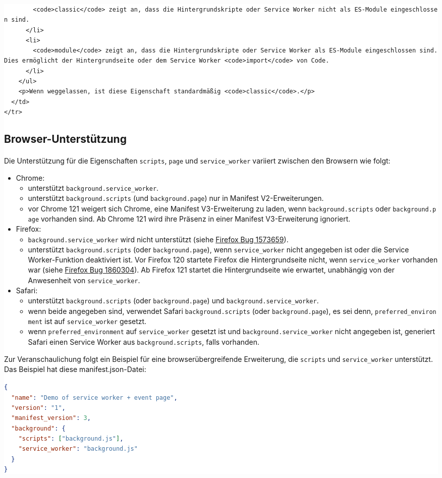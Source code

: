             <code>classic</code> zeigt an, dass die Hintergrundskripte oder Service Worker nicht als ES-Module eingeschlossen sind.
          </li>
          <li>
            <code>module</code> zeigt an, dass die Hintergrundskripte oder Service Worker als ES-Module eingeschlossen sind. Dies ermöglicht der Hintergrundseite oder dem Service Worker <code>import</code> von Code.
          </li>
        </ul>
        <p>Wenn weggelassen, ist diese Eigenschaft standardmäßig <code>classic</code>.</p>
      </td>
    </tr>
  </tbody>
</table>

## Browser-Unterstützung

Die Unterstützung für die Eigenschaften `scripts`, `page` und `service_worker` variiert zwischen den Browsern wie folgt:

- Chrome:
  - unterstützt `background.service_worker`.
  - unterstützt `background.scripts` (und `background.page`) nur in Manifest V2-Erweiterungen.
  - vor Chrome 121 weigert sich Chrome, eine Manifest V3-Erweiterung zu laden, wenn `background.scripts` oder `background.page` vorhanden sind. Ab Chrome 121 wird ihre Präsenz in einer Manifest V3-Erweiterung ignoriert.
- Firefox:
  - `background.service_worker` wird nicht unterstützt (siehe [Firefox Bug 1573659](https://bugzil.la/1573659)).
  - unterstützt `background.scripts` (oder `background.page`), wenn `service_worker` nicht angegeben ist oder die Service Worker-Funktion deaktiviert ist. Vor Firefox 120 startete Firefox die Hintergrundseite nicht, wenn `service_worker` vorhanden war (siehe [Firefox Bug 1860304](https://bugzil.la/1860304)). Ab Firefox 121 startet die Hintergrundseite wie erwartet, unabhängig von der Anwesenheit von `service_worker`.
- Safari:
  - unterstützt `background.scripts` (oder `background.page`) und `background.service_worker`.
  - wenn beide angegeben sind, verwendet Safari `background.scripts` (oder `background.page`), es sei denn, `preferred_environment` ist auf `service_worker` gesetzt.
  - wenn `preferred_environment` auf `service_worker` gesetzt ist und `background.service_worker` nicht angegeben ist, generiert Safari einen Service Worker aus `background.scripts`, falls vorhanden.

Zur Veranschaulichung folgt ein Beispiel für eine browserübergreifende Erweiterung, die `scripts` und `service_worker` unterstützt. Das Beispiel hat diese manifest.json-Datei:

```json
{
  "name": "Demo of service worker + event page",
  "version": "1",
  "manifest_version": 3,
  "background": {
    "scripts": ["background.js"],
    "service_worker": "background.js"
  }
}
```
